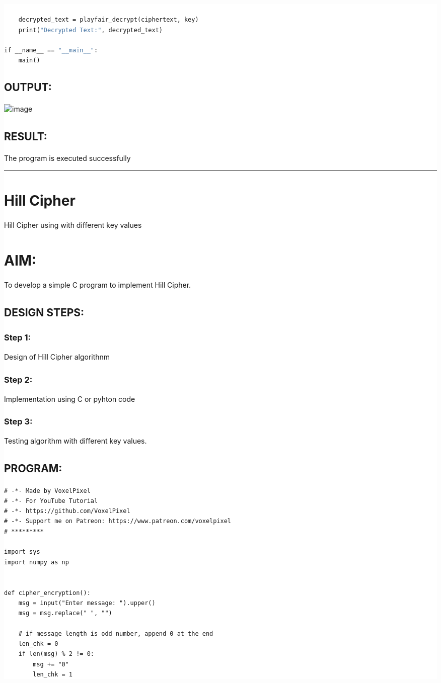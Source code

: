 ```def generate_playfair_matrix(key):

    decrypted_text = playfair_decrypt(ciphertext, key)
    print("Decrypted Text:", decrypted_text)

if __name__ == "__main__":
    main()
```
## OUTPUT:
<img width="331" alt="image" src="https://github.com/Jeevapriya14/Cryptography---19CS412-classical-techqniques/assets/121003043/5e593981-9d00-4b7d-b3d2-e90b4134f37c">

## RESULT:
The program is executed successfully


---------------------------

# Hill Cipher
Hill Cipher using with different key values

# AIM:

To develop a simple C program to implement Hill Cipher.

## DESIGN STEPS:

### Step 1:

Design of Hill Cipher algorithnm 

### Step 2:

Implementation using C or pyhton code

### Step 3:

Testing algorithm with different key values. 

## PROGRAM:
```# *********
# -*- Made by VoxelPixel
# -*- For YouTube Tutorial
# -*- https://github.com/VoxelPixel
# -*- Support me on Patreon: https://www.patreon.com/voxelpixel
# *********

import sys
import numpy as np


def cipher_encryption():
    msg = input("Enter message: ").upper()
    msg = msg.replace(" ", "")

    # if message length is odd number, append 0 at the end
    len_chk = 0
    if len(msg) % 2 != 0:
        msg += "0"
        len_chk = 1

```